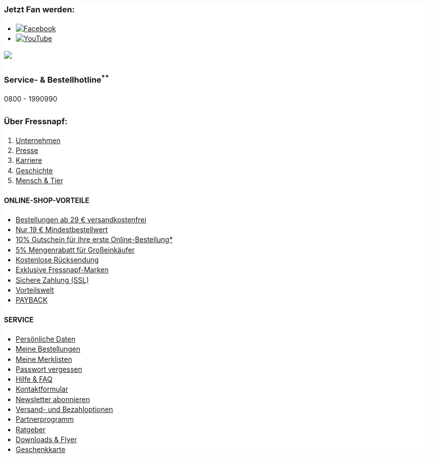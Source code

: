 ### Jetzt Fan werden:

-   [![Facebook](/_ui/jbs/img/logos/facebook.jpg)](https://www.facebook.com/Fressnapf)
-   [![YouTube](/_ui/jbs/img/logos/youtube.png)](https://www.youtube.com/user/FressnapfChannel)

[![](/medias/Paypack-miniteaser-mit-Outline.png?context=bWFzdGVyfGltYWdlc3w4ODU5fGltYWdlL3BuZ3xpbWFnZXMvaDkwL2gyNy85MDk3MzcwMTQwNzAyLnBuZ3w3NmJiOTMxZmJhMmU0YzkyZmRkNzQxZWQ3OWEyNDJlYWQ2NDE0MzgxMTY3YWI1NjE3ODAzYzBhODAwZWEyYjNk)](/payback)

### Service- & Bestellhotline<sup>\*\*</sup>

<span class="icon-phone2"></span><span class="telephone-no"> 0800 - 1990990</span>

### Über Fressnapf:

1.  <a href="http://www.fressnapf.com" class="link-hero">Unternehmen</a>
2.  <a href="http://www.fressnapf.com/de-de/news.aspx" class="link-hero">Presse</a>
3.  <a href="http://www.fressnapf.com/de-de/karriere.aspx?utm_source=fressnapf.de&amp;utm_medium=referral&amp;utm_campaign=startseite_karriere_footer-gruen" class="link-hero">Karriere</a>
4.  <a href="http://www.fressnapf.com/de-de/%C3%BCberuns/historie.aspx" class="link-hero">Geschichte</a>
5.  <a href="http://www.fressnapf.com/de-de/menschtier.aspx" class="link-hero">Mensch &amp; Tier</a>

#### ONLINE-SHOP-VORTEILE

-   <a href="/displayShader/ShaderAdvantagesComponent" class="link-hero">Bestellungen ab 29 € versandkostenfrei</a>
-   <a href="/displayShader/ShaderAdvantagesComponent" class="link-hero">Nur 19 € Mindestbestellwert</a>
-   <a href="/fressnapf-neukunden-gutschein" class="link-hero">10% Gutschein für Ihre erste Online-Bestellung*</a>
-   <a href="/sammelbesteller-gutschein" class="link-hero">5% Mengenrabatt für Großeinkäufer</a>
-   <a href="/ruecksende-moeglichkeiten" class="link-hero">Kostenlose Rücksendung</a>
-   <a href="/eigenmarken" class="link-hero">Exklusive Fressnapf-Marken</a>
-   <a href="/displayShader/ShaderAdvantagesComponent" class="link-hero">Sichere Zahlung (SSL)</a>
-   <a href="/vorteilswelt" class="link-hero">Vorteilswelt</a>
-   <a href="/payback" class="link-hero">PAYBACK</a>

#### SERVICE

-   <a href="/my-account/profile" class="link-hero">Persönliche Daten</a>
-   <a href="/my-account/orders" class="link-hero">Meine Bestellungen</a>
-   <a href="/my-account/wishlists" class="link-hero">Meine Merklisten</a>
-   <a href="/login/pw/request" class="link-hero">Passwort vergessen</a>
-   <a href="/faq" class="link-hero">Hilfe &amp; FAQ</a>
-   <a href="/contact" class="link-hero">Kontaktformular</a>
-   <a href="/newsletter/anmelden" class="link-hero">Newsletter abonnieren</a>
-   <a href="/versandoptionen-bezahloptionen" class="link-hero">Versand- und Bezahloptionen</a>
-   <a href="/special/partnerprogramm" class="link-hero">Partnerprogramm</a>
-   <a href="/ratgeber" class="link-hero">Ratgeber</a>
-   <a href="/flyer" class="link-hero">Downloads &amp; Flyer</a>
-   <a href="/geschenkkarte" class="link-hero">Geschenkkarte</a>
